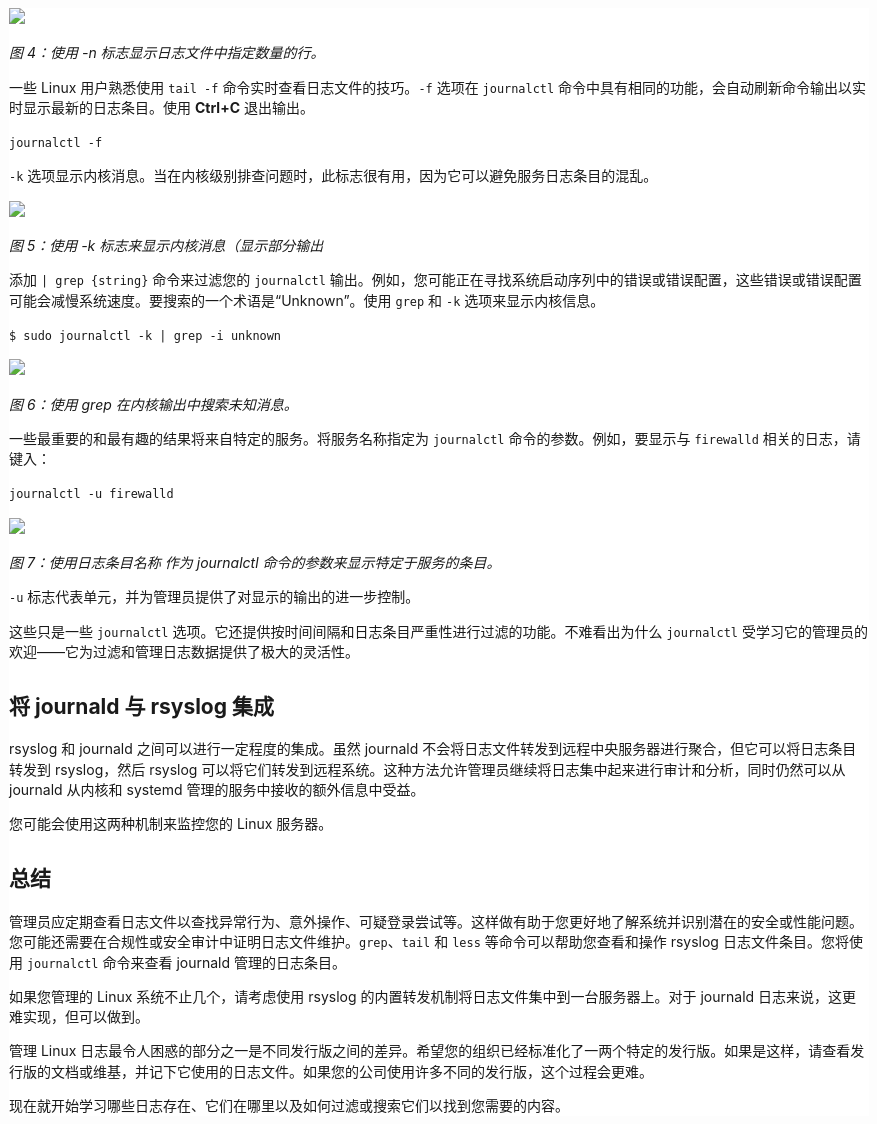 ![](https://cdn.thenewstack.io/media/2024/06/714cb3eb-journalctl-n5.png)

*图 4：使用 -n 标志显示日志文件中指定数量的行。*

一些 Linux 用户熟悉使用 `tail -f` 命令实时查看日志文件的技巧。`-f` 选项在 `journalctl` 命令中具有相同的功能，会自动刷新命令输出以实时显示最新的日志条目。使用 **Ctrl+C** 退出输出。

```
journalctl -f
```

`-k` 选项显示内核消息。当在内核级别排查问题时，此标志很有用，因为它可以避免服务日志条目的混乱。

![](https://cdn.thenewstack.io/media/2024/06/3d3994ec-journalctl-k-kernel.png)

*图 5：使用 -k 标志来显示内核消息（显示部分输出*

添加 `| grep {string}` 命令来过滤您的 `journalctl` 输出。例如，您可能正在寻找系统启动序列中的错误或错误配置，这些错误或错误配置可能会减慢系统速度。要搜索的一个术语是“Unknown”。使用 `grep` 和 `-k` 选项来显示内核信息。

```
$ sudo journalctl -k | grep -i unknown
```

![](https://cdn.thenewstack.io/media/2024/06/0b3ceabc-journalctl-grep.png)

*图 6：使用 grep 在内核输出中搜索未知消息。*

一些最重要的和最有趣的结果将来自特定的服务。将服务名称指定为 `journalctl` 命令的参数。例如，要显示与 `firewalld` 相关的日志，请键入：

```
journalctl -u firewalld
```

![](https://cdn.thenewstack.io/media/2024/06/60e7a8c8-journalctl-u-firewalld.png)

*图 7：使用日志条目名称 作为 journalctl 命令的参数来显示特定于服务的条目。*

`-u` 标志代表单元，并为管理员提供了对显示的输出的进一步控制。

这些只是一些 `journalctl` 选项。它还提供按时间间隔和日志条目严重性进行过滤的功能。不难看出为什么 `journalctl` 受学习它的管理员的欢迎——它为过滤和管理日志数据提供了极大的灵活性。

## 将 journald 与 rsyslog 集成

rsyslog 和 journald 之间可以进行一定程度的集成。虽然 journald 不会将日志文件转发到远程中央服务器进行聚合，但它可以将日志条目转发到 rsyslog，然后 rsyslog 可以将它们转发到远程系统。这种方法允许管理员继续将日志集中起来进行审计和分析，同时仍然可以从 journald 从内核和 systemd 管理的服务中接收的额外信息中受益。

您可能会使用这两种机制来监控您的 Linux 服务器。

## 总结

管理员应定期查看日志文件以查找异常行为、意外操作、可疑登录尝试等。这样做有助于您更好地了解系统并识别潜在的安全或性能问题。您可能还需要在合规性或安全审计中证明日志文件维护。`grep`、`tail` 和 `less` 等命令可以帮助您查看和操作 rsyslog 日志文件条目。您将使用 `journalctl` 命令来查看 journald 管理的日志条目。

如果您管理的 Linux 系统不止几个，请考虑使用 rsyslog 的内置转发机制将日志文件集中到一台服务器上。对于 journald 日志来说，这更难实现，但可以做到。

管理 Linux 日志最令人困惑的部分之一是不同发行版之间的差异。希望您的组织已经标准化了一两个特定的发行版。如果是这样，请查看发行版的文档或维基，并记下它使用的日志文件。如果您的公司使用许多不同的发行版，这个过程会更难。

现在就开始学习哪些日志存在、它们在哪里以及如何过滤或搜索它们以找到您需要的内容。
